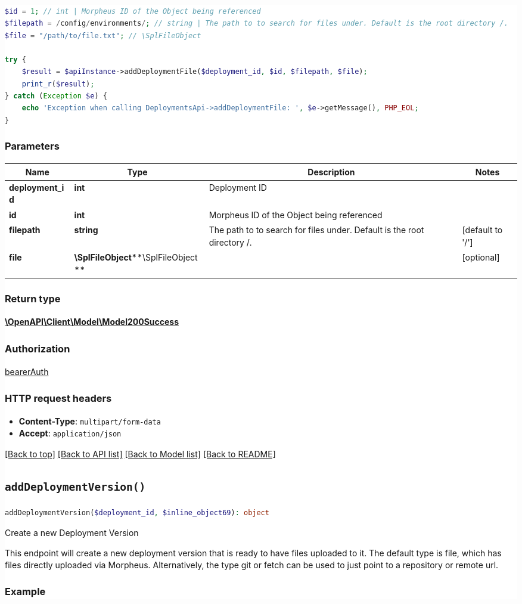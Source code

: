 ```php
$id = 1; // int | Morpheus ID of the Object being referenced
$filepath = /config/environments/; // string | The path to to search for files under. Default is the root directory /.
$file = "/path/to/file.txt"; // \SplFileObject

try {
    $result = $apiInstance->addDeploymentFile($deployment_id, $id, $filepath, $file);
    print_r($result);
} catch (Exception $e) {
    echo 'Exception when calling DeploymentsApi->addDeploymentFile: ', $e->getMessage(), PHP_EOL;
}
```

### Parameters

Name | Type | Description  | Notes
------------- | ------------- | ------------- | -------------
 **deployment_id** | **int**| Deployment ID |
 **id** | **int**| Morpheus ID of the Object being referenced |
 **filepath** | **string**| The path to to search for files under. Default is the root directory /. | [default to &#39;/&#39;]
 **file** | **\SplFileObject****\SplFileObject**|  | [optional]

### Return type

[**\OpenAPI\Client\Model\Model200Success**](../Model/Model200Success.md)

### Authorization

[bearerAuth](../../README.md#bearerAuth)

### HTTP request headers

- **Content-Type**: `multipart/form-data`
- **Accept**: `application/json`

[[Back to top]](#) [[Back to API list]](../../README.md#endpoints)
[[Back to Model list]](../../README.md#models)
[[Back to README]](../../README.md)

## `addDeploymentVersion()`

```php
addDeploymentVersion($deployment_id, $inline_object69): object
```

Create a new Deployment Version

This endpoint will create a new deployment version that is ready to have files uploaded to it. The default type is file, which has files directly uploaded via Morpheus. Alternatively, the type git or fetch can be used to just point to a repository or remote url.

### Example
